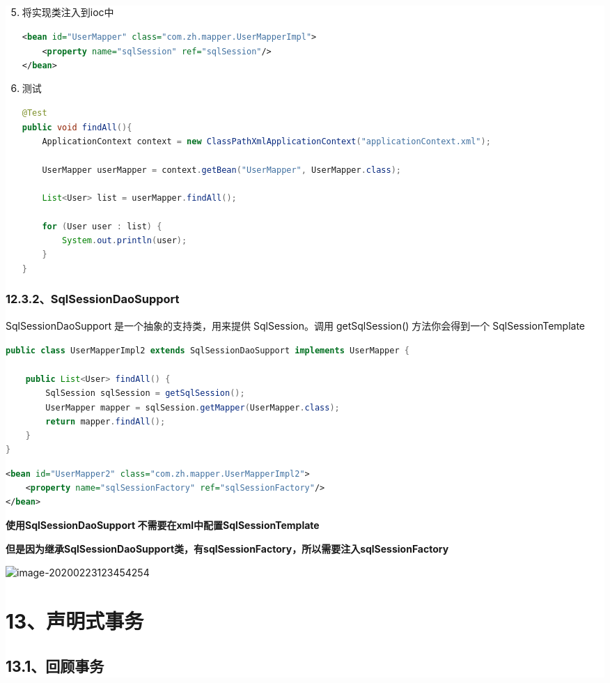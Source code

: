 5. 将实现类注入到ioc中

   ```xml
   <bean id="UserMapper" class="com.zh.mapper.UserMapperImpl">
       <property name="sqlSession" ref="sqlSession"/>
   </bean>
   ```

6. 测试

   ```java
   @Test
   public void findAll(){
       ApplicationContext context = new ClassPathXmlApplicationContext("applicationContext.xml");
   
       UserMapper userMapper = context.getBean("UserMapper", UserMapper.class);
   
       List<User> list = userMapper.findAll();
   
       for (User user : list) {
           System.out.println(user);
       }
   }
   ```

### 12.3.2、SqlSessionDaoSupport

SqlSessionDaoSupport 是一个抽象的支持类，用来提供 SqlSession。调用 getSqlSession() 方法你会得到一个 SqlSessionTemplate

```java
public class UserMapperImpl2 extends SqlSessionDaoSupport implements UserMapper {

    public List<User> findAll() {
        SqlSession sqlSession = getSqlSession();
        UserMapper mapper = sqlSession.getMapper(UserMapper.class);
        return mapper.findAll();
    }
}
```

```xml
<bean id="UserMapper2" class="com.zh.mapper.UserMapperImpl2">
    <property name="sqlSessionFactory" ref="sqlSessionFactory"/>
</bean>
```

**使用SqlSessionDaoSupport 不需要在xml中配置SqlSessionTemplate**

**但是因为继承SqlSessionDaoSupport类，有sqlSessionFactory，所以需要注入sqlSessionFactory**

![image-20200223123454254](F:\Typora\image-20200223123454254.png)

# 13、声明式事务

## 13.1、回顾事务
